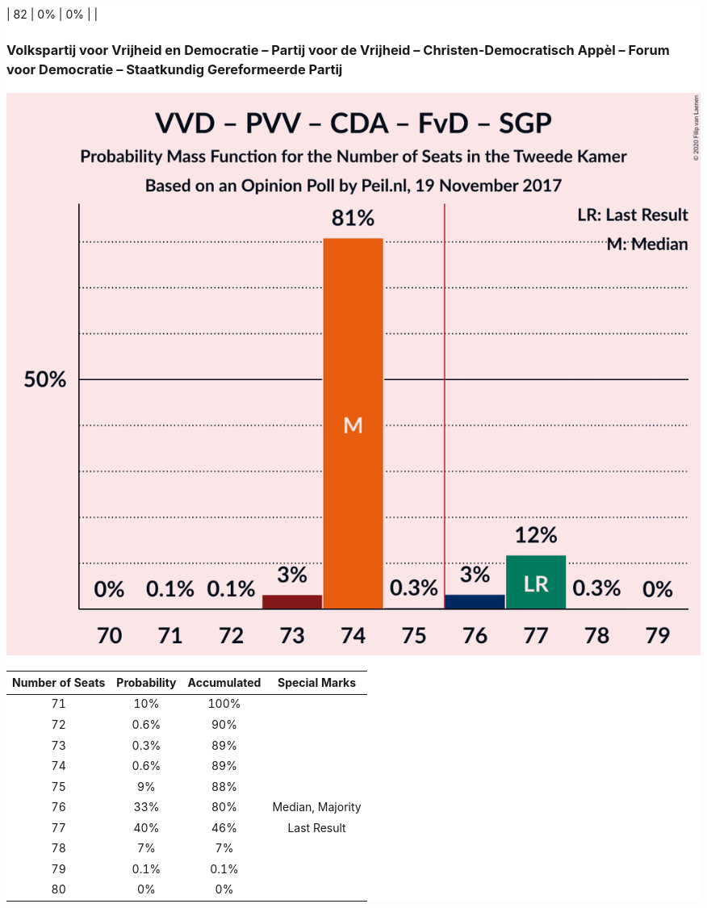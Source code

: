 | 82 | 0% | 0% |  |

### Volkspartij voor Vrijheid en Democratie – Partij voor de Vrijheid – Christen-Democratisch Appèl – Forum voor Democratie – Staatkundig Gereformeerde Partij

![Graph with seats probability mass function not yet produced](2017-11-19-Peilnl-coalitions-seats-pmf-vvd–pvv–cda–fvd–sgp.png "Seats Probability Mass Function")

| Number of Seats | Probability | Accumulated | Special Marks |
|:---------------:|:-----------:|:-----------:|:-------------:|
| 71 | 10% | 100% |  |
| 72 | 0.6% | 90% |  |
| 73 | 0.3% | 89% |  |
| 74 | 0.6% | 89% |  |
| 75 | 9% | 88% |  |
| 76 | 33% | 80% | Median, Majority |
| 77 | 40% | 46% | Last Result |
| 78 | 7% | 7% |  |
| 79 | 0.1% | 0.1% |  |
| 80 | 0% | 0% |  |
